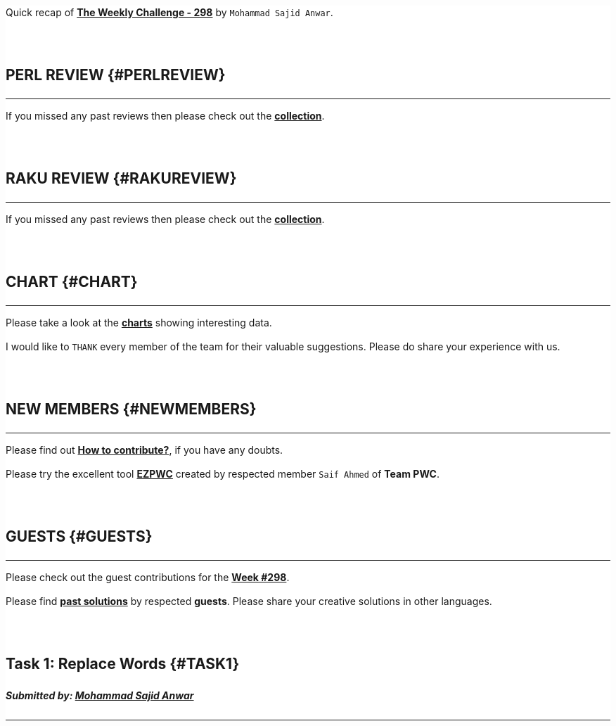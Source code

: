 Quick recap of **[The Weekly Challenge - 298](/blog/recap-challenge-298)** by `Mohammad Sajid Anwar`.

<br>

## PERL REVIEW {#PERLREVIEW}
***

If you missed any past reviews then please check out the [**collection**](/p5-reviews).

<br>

## RAKU REVIEW {#RAKUREVIEW}
***

If you missed any past reviews then please check out the [**collection**](/p6-reviews).

<br>

## CHART {#CHART}
***

Please take a look at the [**charts**](/chart) showing interesting data.

I would like to `THANK` every member of the team for their valuable suggestions. Please do share your experience with us.

<br>

## NEW MEMBERS {#NEWMEMBERS}
***

Please find out [**How to contribute?**](/blog/how-to-contribute), if you have any doubts.

Please try the excellent tool [**EZPWC**](https://github.com/saiftynet/EZPWC) created by respected member `Saif Ahmed` of **Team PWC**.

<br>

## GUESTS {#GUESTS}
***

Please check out the guest contributions for the [**Week #298**](/blog/guest-contribution/#298).

Please find [**past solutions**](/blog/guest-contribution) by respected **guests**. Please share your creative solutions in other languages.

<br>

## Task 1: Replace Words {#TASK1}
##### **Submitted by:** [Mohammad Sajid Anwar](https://manwar.org)
***
